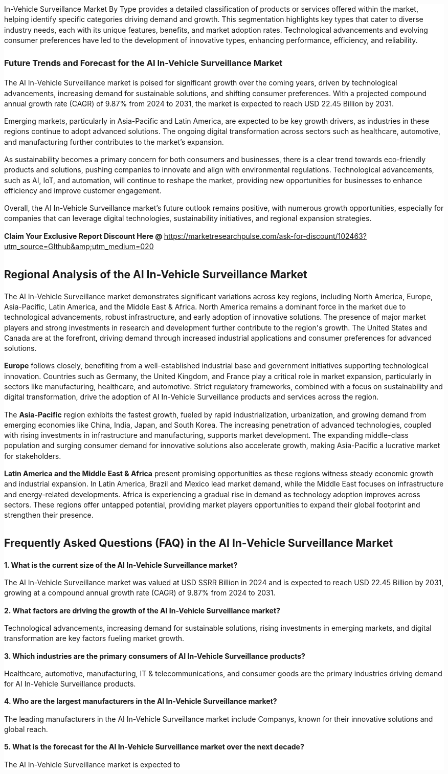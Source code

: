 In-Vehicle Surveillance Market By Type provides a detailed classification of products or services offered within the market, helping identify specific categories driving demand and growth. This segmentation highlights key types that cater to diverse industry needs, each with its unique features, benefits, and market adoption rates. Technological advancements and evolving consumer preferences have led to the development of innovative types, enhancing performance, efficiency, and reliability.</p><h3>Future Trends and Forecast for the AI In-Vehicle Surveillance Market</h3><p>The AI In-Vehicle Surveillance market is poised for significant growth over the coming years, driven by technological advancements, increasing demand for sustainable solutions, and shifting consumer preferences. With a projected compound annual growth rate (CAGR) of 9.87% from 2024 to 2031, the market is expected to reach USD 22.45 Billion by 2031.</p><p>Emerging markets, particularly in Asia-Pacific and Latin America, are expected to be key growth drivers, as industries in these regions continue to adopt advanced solutions. The ongoing digital transformation across sectors such as healthcare, automotive, and manufacturing further contributes to the market&rsquo;s expansion.</p><p>As sustainability becomes a primary concern for both consumers and businesses, there is a clear trend towards eco-friendly products and solutions, pushing companies to innovate and align with environmental regulations. Technological advancements, such as AI, IoT, and automation, will continue to reshape the market, providing new opportunities for businesses to enhance efficiency and improve customer engagement.</p><p>Overall, the AI In-Vehicle Surveillance market&rsquo;s future outlook remains positive, with numerous growth opportunities, especially for companies that can leverage digital technologies, sustainability initiatives, and regional expansion strategies.</p><p><strong>Claim Your Exclusive Report Discount Here @ </strong><a href="https://marketresearchpulse.com/ask-for-discount/102463?utm_source=GIthub&amp;utm_medium=020">https://marketresearchpulse.com/ask-for-discount/102463?utm_source=GIthub&amp;utm_medium=020</a></p><h2><strong>Regional Analysis of the AI In-Vehicle Surveillance Market</strong></h2><p>The AI In-Vehicle Surveillance market demonstrates significant variations across key regions, including North America, Europe, Asia-Pacific, Latin America, and the Middle East &amp; Africa. North America remains a dominant force in the market due to technological advancements, robust infrastructure, and early adoption of innovative solutions. The presence of major market players and strong investments in research and development further contribute to the region's growth. The United States and Canada are at the forefront, driving demand through increased industrial applications and consumer preferences for advanced solutions.</p><p><strong>Europe</strong> follows closely, benefiting from a well-established industrial base and government initiatives supporting technological innovation. Countries such as Germany, the United Kingdom, and France play a critical role in market expansion, particularly in sectors like manufacturing, healthcare, and automotive. Strict regulatory frameworks, combined with a focus on sustainability and digital transformation, drive the adoption of AI In-Vehicle Surveillance products and services across the region.</p><p>The <strong>Asia-Pacific</strong> region exhibits the fastest growth, fueled by rapid industrialization, urbanization, and growing demand from emerging economies like China, India, Japan, and South Korea. The increasing penetration of advanced technologies, coupled with rising investments in infrastructure and manufacturing, supports market development. The expanding middle-class population and surging consumer demand for innovative solutions also accelerate growth, making Asia-Pacific a lucrative market for stakeholders.</p><p><strong>Latin America and the Middle East &amp; Africa</strong> present promising opportunities as these regions witness steady economic growth and industrial expansion. In Latin America, Brazil and Mexico lead market demand, while the Middle East focuses on infrastructure and energy-related developments. Africa is experiencing a gradual rise in demand as technology adoption improves across sectors. These regions offer untapped potential, providing market players opportunities to expand their global footprint and strengthen their presence.</p><h2><strong>Frequently Asked Questions (FAQ) in the AI In-Vehicle Surveillance Market</strong></h2><p><strong>1. What is the current size of the AI In-Vehicle Surveillance market?</strong></p><p>The AI In-Vehicle Surveillance market was valued at USD SSRR Billion in 2024 and is expected to reach USD 22.45 Billion by 2031, growing at a compound annual growth rate (CAGR) of 9.87% from 2024 to 2031.</p><p><strong>2. What factors are driving the growth of the AI In-Vehicle Surveillance market?</strong></p><p>Technological advancements, increasing demand for sustainable solutions, rising investments in emerging markets, and digital transformation are key factors fueling market growth.</p><p><strong>3. Which industries are the primary consumers of AI In-Vehicle Surveillance products?</strong></p><p>Healthcare, automotive, manufacturing, IT &amp; telecommunications, and consumer goods are the primary industries driving demand for AI In-Vehicle Surveillance products.</p><p><strong>4. Who are the largest manufacturers in the AI In-Vehicle Surveillance market?</strong></p><p>The leading manufacturers in the AI In-Vehicle Surveillance market include Companys, known for their innovative solutions and global reach.</p><p><strong>5. What is the forecast for the AI In-Vehicle Surveillance market over the next decade?</strong></p><p>The AI In-Vehicle Surveillance market is expected to